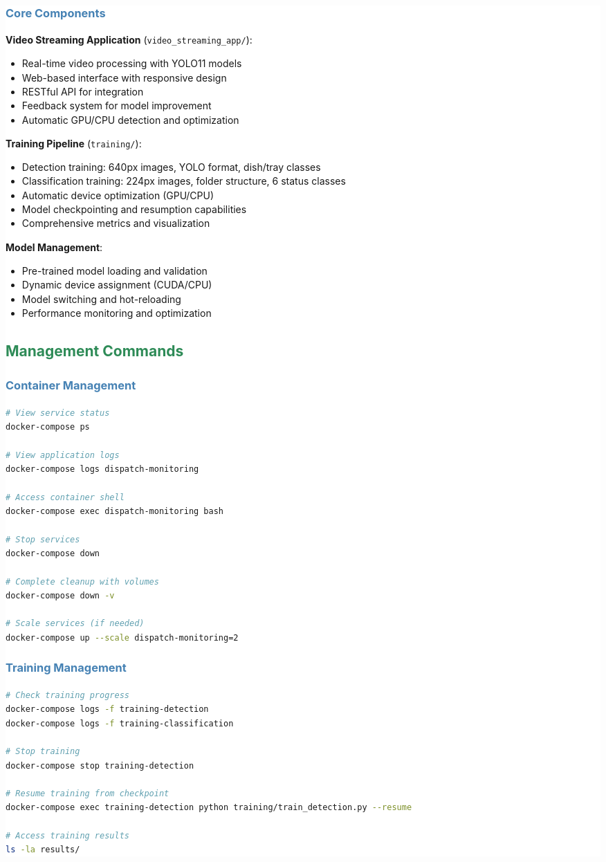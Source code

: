 ### <span style="color: #4682B4;">Core Components</span>

**Video Streaming Application** (`video_streaming_app/`):
- Real-time video processing with YOLO11 models
- Web-based interface with responsive design
- RESTful API for integration
- Feedback system for model improvement
- Automatic GPU/CPU detection and optimization

**Training Pipeline** (`training/`):
- Detection training: 640px images, YOLO format, dish/tray classes
- Classification training: 224px images, folder structure, 6 status classes
- Automatic device optimization (GPU/CPU)
- Model checkpointing and resumption capabilities
- Comprehensive metrics and visualization

**Model Management**:
- Pre-trained model loading and validation
- Dynamic device assignment (CUDA/CPU)
- Model switching and hot-reloading
- Performance monitoring and optimization

## <span style="color: #2E8B57;">Management Commands</span>

### <span style="color: #4682B4;">Container Management</span>

```bash
# View service status
docker-compose ps

# View application logs
docker-compose logs dispatch-monitoring

# Access container shell
docker-compose exec dispatch-monitoring bash

# Stop services
docker-compose down

# Complete cleanup with volumes
docker-compose down -v

# Scale services (if needed)
docker-compose up --scale dispatch-monitoring=2
```

### <span style="color: #4682B4;">Training Management</span>

```bash
# Check training progress
docker-compose logs -f training-detection
docker-compose logs -f training-classification

# Stop training
docker-compose stop training-detection

# Resume training from checkpoint
docker-compose exec training-detection python training/train_detection.py --resume

# Access training results
ls -la results/
```

